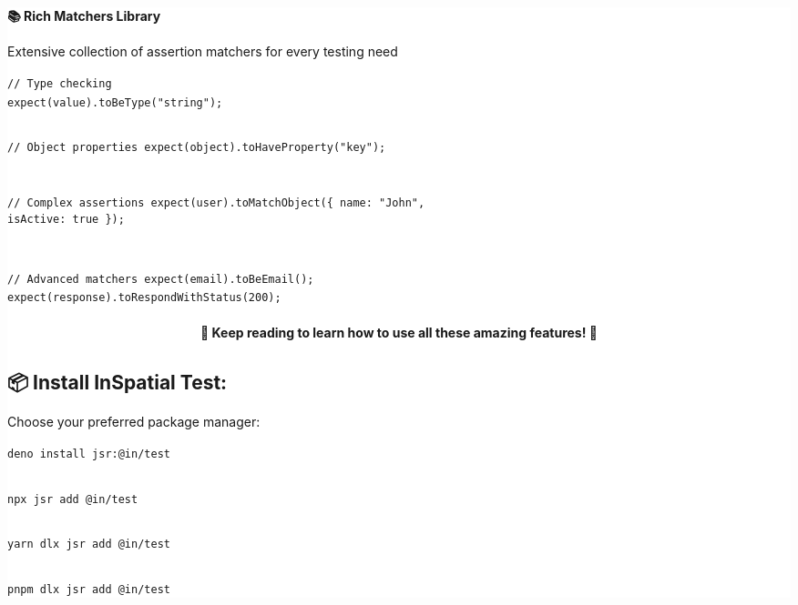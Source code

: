 </td>

  </tr>
  <tr>
    <td colspan="2" align="center">
      <h4>📚 Rich Matchers Library</h4>
      <p>Extensive collection of assertion matchers for every testing need</p>
      <pre><code>// Type checking
expect(value).toBeType("string");

// Object properties
expect(object).toHaveProperty("key");

// Complex assertions
expect(user).toMatchObject({
name: "John",
isActive: true
});

// Advanced matchers
expect(email).toBeEmail();
expect(response).toRespondWithStatus(200);</code></pre>

</td>

  </tr>
</table>

<div align="center">
  <h4>🚀 Keep reading to learn how to use all these amazing features! 🚀</h4>
</div>

## 📦 Install InSpatial Test:

Choose your preferred package manager:

```bash
deno install jsr:@in/test
```

##

```bash
npx jsr add @in/test
```

##

```bash
yarn dlx jsr add @in/test
```

##

```bash
pnpm dlx jsr add @in/test
```

##
